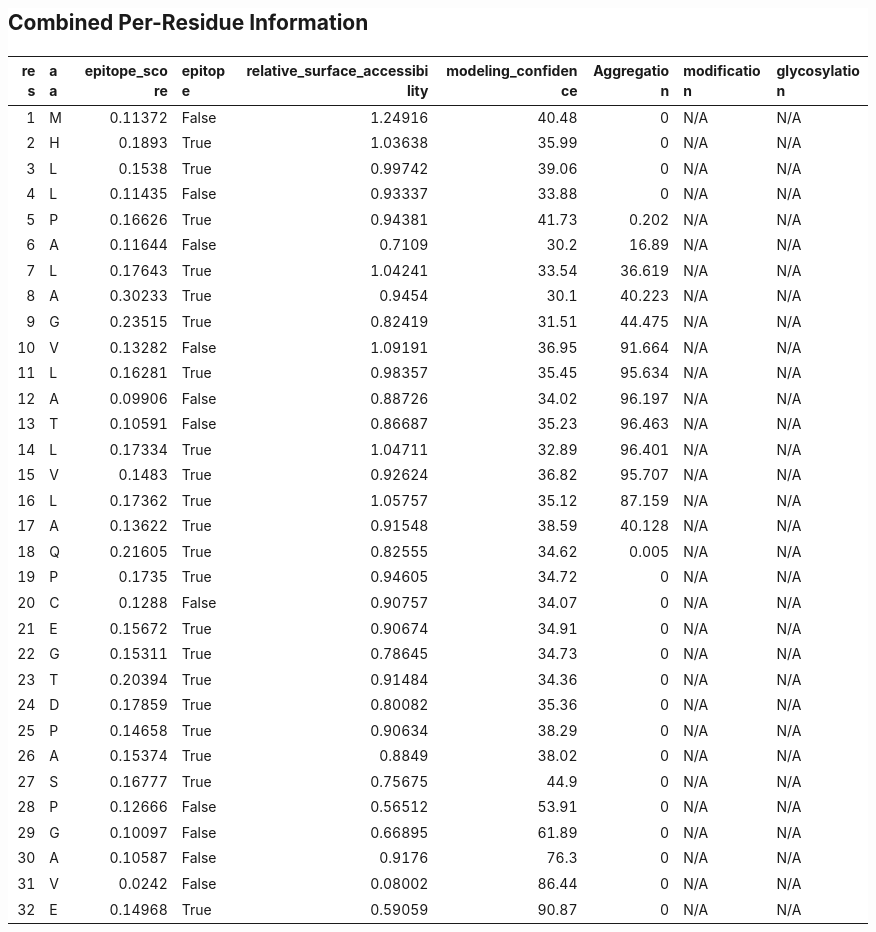 ## Combined Per-Residue Information

|   res | aa   |   epitope_score | epitope   |   relative_surface_accessibility |   modeling_confidence |   Aggregation | modification     | glycosylation                   |
|------:|:-----|----------------:|:----------|---------------------------------:|----------------------:|--------------:|:-----------------|:--------------------------------|
|     1 | M    |         0.11372 | False     |                          1.24916 |                 40.48 |         0     | N/A              | N/A                             |
|     2 | H    |         0.1893  | True      |                          1.03638 |                 35.99 |         0     | N/A              | N/A                             |
|     3 | L    |         0.1538  | True      |                          0.99742 |                 39.06 |         0     | N/A              | N/A                             |
|     4 | L    |         0.11435 | False     |                          0.93337 |                 33.88 |         0     | N/A              | N/A                             |
|     5 | P    |         0.16626 | True      |                          0.94381 |                 41.73 |         0.202 | N/A              | N/A                             |
|     6 | A    |         0.11644 | False     |                          0.7109  |                 30.2  |        16.89  | N/A              | N/A                             |
|     7 | L    |         0.17643 | True      |                          1.04241 |                 33.54 |        36.619 | N/A              | N/A                             |
|     8 | A    |         0.30233 | True      |                          0.9454  |                 30.1  |        40.223 | N/A              | N/A                             |
|     9 | G    |         0.23515 | True      |                          0.82419 |                 31.51 |        44.475 | N/A              | N/A                             |
|    10 | V    |         0.13282 | False     |                          1.09191 |                 36.95 |        91.664 | N/A              | N/A                             |
|    11 | L    |         0.16281 | True      |                          0.98357 |                 35.45 |        95.634 | N/A              | N/A                             |
|    12 | A    |         0.09906 | False     |                          0.88726 |                 34.02 |        96.197 | N/A              | N/A                             |
|    13 | T    |         0.10591 | False     |                          0.86687 |                 35.23 |        96.463 | N/A              | N/A                             |
|    14 | L    |         0.17334 | True      |                          1.04711 |                 32.89 |        96.401 | N/A              | N/A                             |
|    15 | V    |         0.1483  | True      |                          0.92624 |                 36.82 |        95.707 | N/A              | N/A                             |
|    16 | L    |         0.17362 | True      |                          1.05757 |                 35.12 |        87.159 | N/A              | N/A                             |
|    17 | A    |         0.13622 | True      |                          0.91548 |                 38.59 |        40.128 | N/A              | N/A                             |
|    18 | Q    |         0.21605 | True      |                          0.82555 |                 34.62 |         0.005 | N/A              | N/A                             |
|    19 | P    |         0.1735  | True      |                          0.94605 |                 34.72 |         0     | N/A              | N/A                             |
|    20 | C    |         0.1288  | False     |                          0.90757 |                 34.07 |         0     | N/A              | N/A                             |
|    21 | E    |         0.15672 | True      |                          0.90674 |                 34.91 |         0     | N/A              | N/A                             |
|    22 | G    |         0.15311 | True      |                          0.78645 |                 34.73 |         0     | N/A              | N/A                             |
|    23 | T    |         0.20394 | True      |                          0.91484 |                 34.36 |         0     | N/A              | N/A                             |
|    24 | D    |         0.17859 | True      |                          0.80082 |                 35.36 |         0     | N/A              | N/A                             |
|    25 | P    |         0.14658 | True      |                          0.90634 |                 38.29 |         0     | N/A              | N/A                             |
|    26 | A    |         0.15374 | True      |                          0.8849  |                 38.02 |         0     | N/A              | N/A                             |
|    27 | S    |         0.16777 | True      |                          0.75675 |                 44.9  |         0     | N/A              | N/A                             |
|    28 | P    |         0.12666 | False     |                          0.56512 |                 53.91 |         0     | N/A              | N/A                             |
|    29 | G    |         0.10097 | False     |                          0.66895 |                 61.89 |         0     | N/A              | N/A                             |
|    30 | A    |         0.10587 | False     |                          0.9176  |                 76.3  |         0     | N/A              | N/A                             |
|    31 | V    |         0.0242  | False     |                          0.08002 |                 86.44 |         0     | N/A              | N/A                             |
|    32 | E    |         0.14968 | True      |                          0.59059 |                 90.87 |         0     | N/A              | N/A                             |